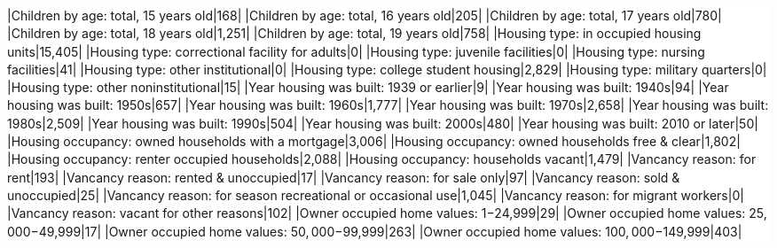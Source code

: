 |Children by age: total, 15 years old|168|
|Children by age: total, 16 years old|205|
|Children by age: total, 17 years old|780|
|Children by age: total, 18 years old|1,251|
|Children by age: total, 19 years old|758|
|Housing type: in occupied housing units|15,405|
|Housing type: correctional facility for adults|0|
|Housing type: juvenile facilities|0|
|Housing type: nursing facilities|41|
|Housing type: other institutional|0|
|Housing type: college student housing|2,829|
|Housing type: military quarters|0|
|Housing type: other noninstitutional|15|
|Year housing was built: 1939 or earlier|9|
|Year housing was built: 1940s|94|
|Year housing was built: 1950s|657|
|Year housing was built: 1960s|1,777|
|Year housing was built: 1970s|2,658|
|Year housing was built: 1980s|2,509|
|Year housing was built: 1990s|504|
|Year housing was built: 2000s|480|
|Year housing was built: 2010 or later|50|
|Housing occupancy: owned households with a mortgage|3,006|
|Housing occupancy: owned households free & clear|1,802|
|Housing occupancy: renter occupied households|2,088|
|Housing occupancy: households vacant|1,479|
|Vancancy reason: for rent|193|
|Vancancy reason: rented & unoccupied|17|
|Vancancy reason: for sale only|97|
|Vancancy reason: sold & unoccupied|25|
|Vancancy reason: for season recreational or occasional use|1,045|
|Vancancy reason: for migrant workers|0|
|Vancancy reason: vacant for other reasons|102|
|Owner occupied home values: $1-$24,999|29|
|Owner occupied home values: $25,000-$49,999|17|
|Owner occupied home values: $50,000-$99,999|263|
|Owner occupied home values: $100,000-$149,999|403|
